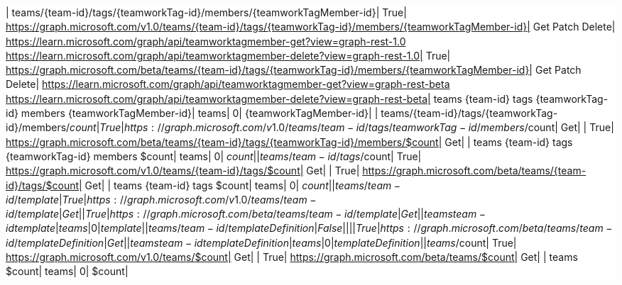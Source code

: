 | teams/{team-id}/tags/{teamworkTag-id}/members/{teamworkTagMember-id}| True| https://graph.microsoft.com/v1.0/teams/{team-id}/tags/{teamworkTag-id}/members/{teamworkTagMember-id}| Get Patch Delete| https://learn.microsoft.com/graph/api/teamworktagmember-get?view=graph-rest-1.0  https://learn.microsoft.com/graph/api/teamworktagmember-delete?view=graph-rest-1.0| True| https://graph.microsoft.com/beta/teams/{team-id}/tags/{teamworkTag-id}/members/{teamworkTagMember-id}| Get Patch Delete| https://learn.microsoft.com/graph/api/teamworktagmember-get?view=graph-rest-beta  https://learn.microsoft.com/graph/api/teamworktagmember-delete?view=graph-rest-beta| teams {team-id} tags {teamworkTag-id} members {teamworkTagMember-id}| teams| 0| {teamworkTagMember-id}|
| teams/{team-id}/tags/{teamworkTag-id}/members/$count| True| https://graph.microsoft.com/v1.0/teams/{team-id}/tags/{teamworkTag-id}/members/$count| Get| | True| https://graph.microsoft.com/beta/teams/{team-id}/tags/{teamworkTag-id}/members/$count| Get| | teams {team-id} tags {teamworkTag-id} members $count| teams| 0| $count|
| teams/{team-id}/tags/$count| True| https://graph.microsoft.com/v1.0/teams/{team-id}/tags/$count| Get| | True| https://graph.microsoft.com/beta/teams/{team-id}/tags/$count| Get| | teams {team-id} tags $count| teams| 0| $count|
| teams/{team-id}/template| True| https://graph.microsoft.com/v1.0/teams/{team-id}/template| Get| | True| https://graph.microsoft.com/beta/teams/{team-id}/template| Get| | teams {team-id} template| teams| 0| template|
| teams/{team-id}/templateDefinition| False| | | | True| https://graph.microsoft.com/beta/teams/{team-id}/templateDefinition| Get| | teams {team-id} templateDefinition| teams| 0| templateDefinition|
| teams/$count| True| https://graph.microsoft.com/v1.0/teams/$count| Get| | True| https://graph.microsoft.com/beta/teams/$count| Get| | teams $count| teams| 0| $count|
